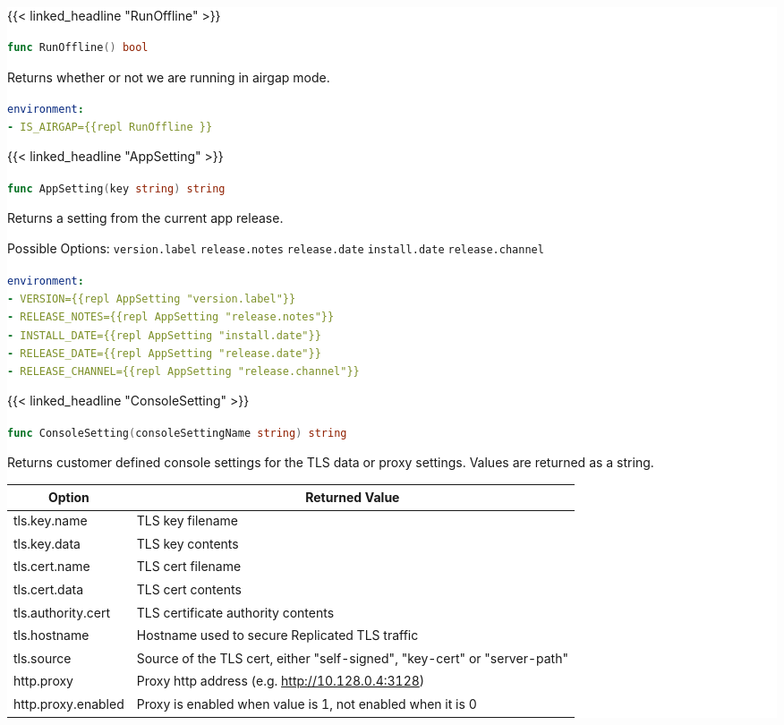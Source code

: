 
{{< linked_headline "RunOffline" >}}
```go
func RunOffline() bool
```
Returns whether or not we are running in airgap mode.
```yaml
environment:
- IS_AIRGAP={{repl RunOffline }}
```


{{< linked_headline "AppSetting" >}}
```go
func AppSetting(key string) string
```
Returns a setting from the current app release.

Possible Options:
`version.label`
`release.notes`
`release.date`
`install.date`
`release.channel`

```yaml
environment:
- VERSION={{repl AppSetting "version.label"}}
- RELEASE_NOTES={{repl AppSetting "release.notes"}}
- INSTALL_DATE={{repl AppSetting "install.date"}}
- RELEASE_DATE={{repl AppSetting "release.date"}}
- RELEASE_CHANNEL={{repl AppSetting "release.channel"}}
```


{{< linked_headline "ConsoleSetting" >}}
```go
func ConsoleSetting(consoleSettingName string) string
```
Returns customer defined console settings for the TLS data or proxy settings. Values are returned as a string.

|Option|Returned Value|
|---|-----------|
|tls.key.name|TLS key filename|
|tls.key.data|TLS key contents|
|tls.cert.name|TLS cert filename|
|tls.cert.data|TLS cert contents|
|tls.authority.cert|TLS certificate authority contents|
|tls.hostname|Hostname used to secure Replicated TLS traffic|
|tls.source|Source of the TLS cert, either "self-signed", "key-cert" or "server-path"|
|http.proxy|Proxy http address (e.g. http://10.128.0.4:3128)|
|http.proxy.enabled|Proxy is enabled when value is 1, not enabled when it is 0|
